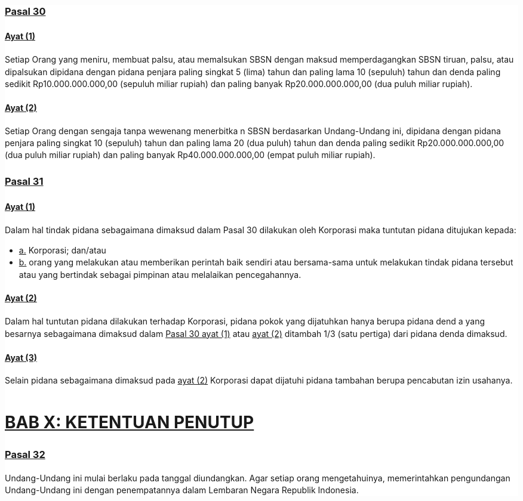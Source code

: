 ### [Pasal 30](http://example.org/legal/peraturan/uu/2008/19/pasal/0030)

#### [Ayat (1)](http://example.org/legal/peraturan/uu/2008/19/pasal/0030/versi/20080507/ayat/0001)
Setiap Orang yang meniru, membuat palsu, atau memalsukan SBSN dengan maksud memperdagangkan SBSN tiruan, palsu, atau dipalsukan dipidana dengan pidana penjara paling singkat 5 (lima) tahun dan paling lama 10 (sepuluh) tahun dan denda paling sedikit Rp10.000.000.000,00 (sepuluh miliar rupiah) dan paling banyak Rp20.000.000.000,00 (dua puluh miliar rupiah).

#### [Ayat (2)](http://example.org/legal/peraturan/uu/2008/19/pasal/0030/versi/20080507/ayat/0002)
Setiap Orang dengan sengaja tanpa wewenang menerbitka n SBSN berdasarkan Undang-Undang ini, dipidana dengan pidana penjara paling singkat 10 (sepuluh) tahun dan paling lama 20 (dua puluh) tahun dan denda paling sedikit Rp20.000.000.000,00 (dua puluh miliar rupiah) dan paling banyak Rp40.000.000.000,00 (empat puluh miliar rupiah).


### [Pasal 31](http://example.org/legal/peraturan/uu/2008/19/pasal/0031)

#### [Ayat (1)](http://example.org/legal/peraturan/uu/2008/19/pasal/0031/versi/20080507/ayat/0001)
Dalam hal tindak pidana sebagaimana dimaksud dalam Pasal 30 dilakukan oleh Korporasi maka tuntutan pidana ditujukan kepada:
* [a.](http://example.org/legal/peraturan/uu/2008/19/pasal/0031/versi/20080507/ayat/0001/huruf/a) Korporasi; dan/atau
* [b.](http://example.org/legal/peraturan/uu/2008/19/pasal/0031/versi/20080507/ayat/0001/huruf/b) orang yang melakukan atau memberikan perintah baik sendiri atau bersama-sama untuk melakukan tindak pidana tersebut atau yang bertindak sebagai pimpinan atau melalaikan pencegahannya.

#### [Ayat (2)](http://example.org/legal/peraturan/uu/2008/19/pasal/0031/versi/20080507/ayat/0002)
Dalam hal tuntutan pidana dilakukan terhadap Korporasi, pidana pokok yang dijatuhkan hanya berupa pidana dend a yang besarnya sebagaimana dimaksud dalam [Pasal 30 ayat (1)](http://example.org/legal/peraturan/uu/2008/19/pasal/0031/versi/20080507/ayat/0001) atau [ayat (2)](http://example.org/legal/peraturan/uu/2008/19/pasal/0031/versi/20080507/ayat/0002) ditambah 1/3 (satu pertiga) dari pidana denda dimaksud.

#### [Ayat (3)](http://example.org/legal/peraturan/uu/2008/19/pasal/0031/versi/20080507/ayat/0003)
Selain pidana sebagaimana dimaksud pada [ayat (2)](http://example.org/legal/peraturan/uu/2008/19/pasal/0031/versi/20080507/ayat/0002) Korporasi dapat dijatuhi pidana tambahan berupa pencabutan izin usahanya.
 


# [BAB X: KETENTUAN PENUTUP](http://example.org/legal/peraturan/uu/2008/19/bab/0010)

### [Pasal 32](http://example.org/legal/peraturan/uu/2008/19/pasal/0032)
Undang-Undang ini mulai berlaku pada tanggal diundangkan. Agar setiap orang mengetahuinya, memerintahkan pengundangan Undang-Undang ini dengan penempatannya dalam Lembaran Negara Republik Indonesia.
 
